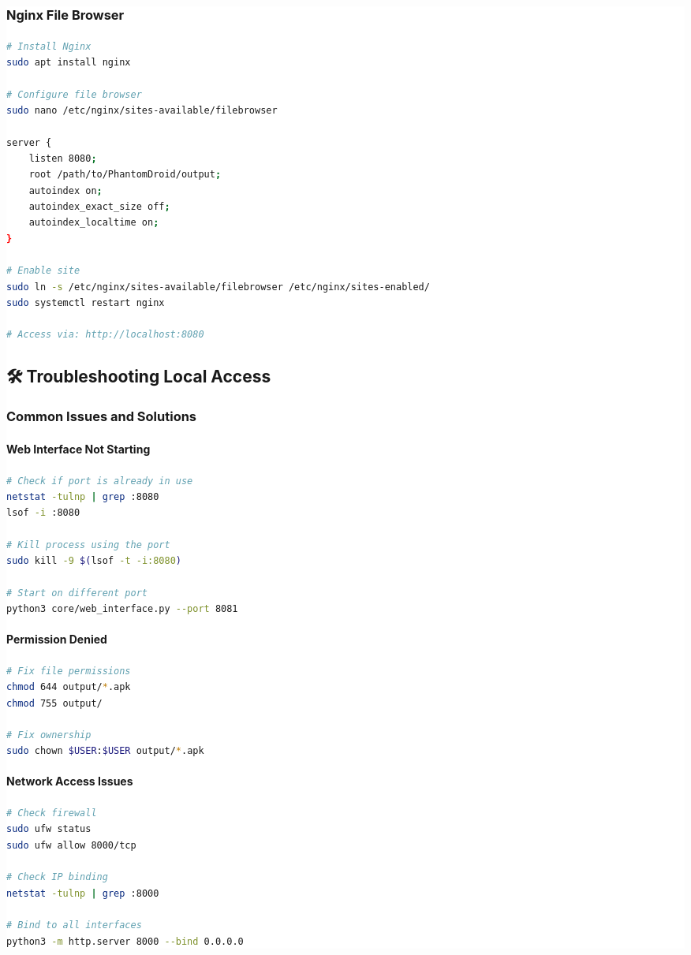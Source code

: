 ### **Nginx File Browser**
```bash
# Install Nginx
sudo apt install nginx

# Configure file browser
sudo nano /etc/nginx/sites-available/filebrowser

server {
    listen 8080;
    root /path/to/PhantomDroid/output;
    autoindex on;
    autoindex_exact_size off;
    autoindex_localtime on;
}

# Enable site
sudo ln -s /etc/nginx/sites-available/filebrowser /etc/nginx/sites-enabled/
sudo systemctl restart nginx

# Access via: http://localhost:8080
```

## 🛠️ Troubleshooting Local Access

### **Common Issues and Solutions**

#### **Web Interface Not Starting**
```bash
# Check if port is already in use
netstat -tulnp | grep :8080
lsof -i :8080

# Kill process using the port
sudo kill -9 $(lsof -t -i:8080)

# Start on different port
python3 core/web_interface.py --port 8081
```

#### **Permission Denied**
```bash
# Fix file permissions
chmod 644 output/*.apk
chmod 755 output/

# Fix ownership
sudo chown $USER:$USER output/*.apk
```

#### **Network Access Issues**
```bash
# Check firewall
sudo ufw status
sudo ufw allow 8000/tcp

# Check IP binding
netstat -tulnp | grep :8000

# Bind to all interfaces
python3 -m http.server 8000 --bind 0.0.0.0
```
